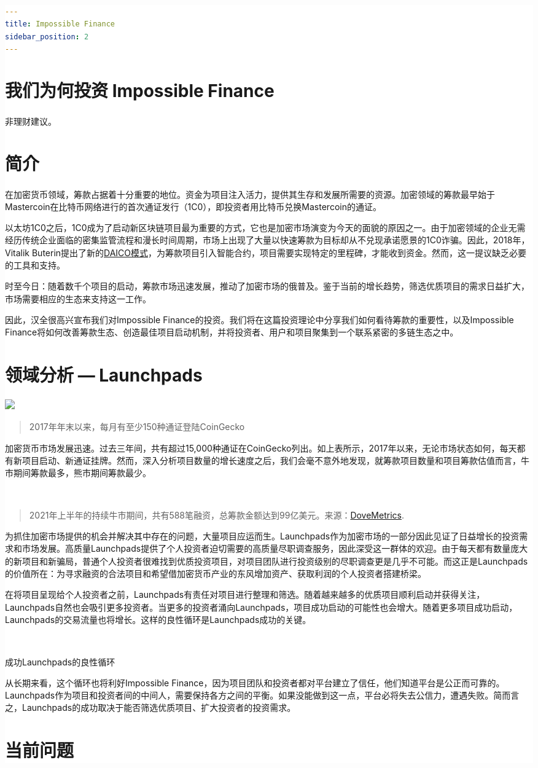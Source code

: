 ```yaml
---
title: Impossible Finance
sidebar_position: 2
---
```


我们为何投资 Impossible Finance
============================

非理财建议。

简介
==

在加密货币领域，筹款占据着十分重要的地位。资金为项目注入活力，提供其生存和发展所需要的资源。加密领域的筹款最早始于Mastercoin在比特币网络进行的首次通证发行（1C0），即投资者用比特币兑换Mastercoin的通证。

以太坊1C0之后，1C0成为了启动新区块链项目最为重要的方式，它也是加密市场演变为今天的面貌的原因之一。由于加密领域的企业无需经历传统企业面临的密集监管流程和漫长时间周期，市场上出现了大量以快速筹款为目标却从不兑现承诺愿景的1C0诈骗。因此，2018年，Vitalik Buterin提出了新的[DAICO模式](https://ethresear.ch/t/explanation-of-daicos/465)，为筹款项目引入智能合约，项目需要实现特定的里程碑，才能收到资金。然而，这一提议缺乏必要的工具和支持。

时至今日：随着数千个项目的启动，筹款市场迅速发展，推动了加密市场的俄普及。鉴于当前的增长趋势，筛选优质项目的需求日益扩大，市场需要相应的生态来支持这一工作。

因此，汉全很高兴宣布我们对Impossible Finance的投资。我们将在这篇投资理论中分享我们如何看待筹款的重要性，以及Impossible Finance将如何改善筹款生态、创造最佳项目启动机制，并将投资者、用户和项目聚集到一个联系紧密的多链生态之中。

领域分析 — Launchpads
=================

![](https://miro.medium.com/max/1400/1*yA3PVK6xyr3R5fo546oaXg.png)

>2017年年末以来，每月有至少150种通证登陆CoinGecko

加密货币市场发展迅速。过去三年间，共有超过15,000种通证在CoinGecko列出。如上表所示，2017年以来，无论市场状态如何，每天都有新项目启动、新通证挂牌。然而，深入分析项目数量的增长速度之后，我们会毫不意外地发现，就筹款项目数量和项目筹款估值而言，牛市期间筹款最多，熊市期间筹款最少。

<img alt="" class="fc ej ef ka w" src="https://miro.medium.com/max/2400/0*Oz_zVPrR96ujGG6y" width="700"/>

>2021年上半年的持续牛市期间，共有588笔融资，总筹款金额达到99亿美元。来源：[DoveMetrics](https://docsend.com/view/r8xby5dkqvd79czb).

为抓住加密市场提供的机会并解决其中存在的问题，大量项目应运而生。Launchpads作为加密市场的一部分因此见证了日益增长的投资需求和市场发展。高质量Launchpads提供了个人投资者迫切需要的高质量尽职调查服务，因此深受这一群体的欢迎。由于每天都有数量庞大的新项目和新骗局，普通个人投资者很难找到优质投资项目，对项目团队进行投资级别的尽职调查更是几乎不可能。而这正是Launchpads的价值所在：为寻求融资的合法项目和希望借加密货币产业的东风增加资产、获取利润的个人投资者搭建桥梁。

在将项目呈现给个人投资者之前，Launchpads有责任对项目进行整理和筛选。随着越来越多的优质项目顺利启动并获得关注，Launchpads自然也会吸引更多投资者。当更多的投资者涌向Launchpads，项目成功启动的可能性也会增大。随着更多项目成功启动，Launchpads的交易流量也将增长。这样的良性循环是Launchpads成功的关键。

<img alt="" class="fc ej ef ka w" src="https://miro.medium.com/max/1400/0*GYlwUYVtkMU777W9" width="700"/>

成功Launchpads的良性循环

从长期来看，这个循环也将利好Impossible Finance，因为项目团队和投资者都对平台建立了信任，他们知道平台是公正而可靠的。Launchpads作为项目和投资者间的中间人，需要保持各方之间的平衡。如果没能做到这一点，平台必将失去公信力，遭遇失败。简而言之，Launchpads的成功取决于能否筛选优质项目、扩大投资者的投资需求。

当前问题
====
